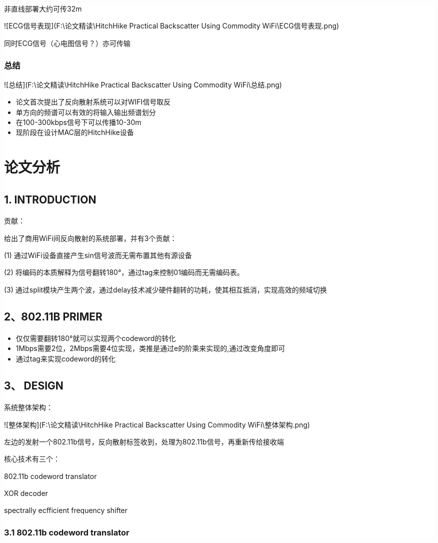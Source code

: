 非直线部署大约可传32m

![ECG信号表现](F:\论文精读\HitchHike Practical Backscatter Using Commodity WiFi\ECG信号表现.png)

同时ECG信号（心电图信号？）亦可传输

### 总结

![总结](F:\论文精读\HitchHike Practical Backscatter Using Commodity WiFi\总结.png)

- 论文首次提出了反向散射系统可以对WIFI信号取反
- 单方向的频谱可以有效的将输入输出频谱划分
- 在100-300kbps信号下可以传播10-30m
- 现阶段在设计MAC层的HitchHike设备



# 论文分析

## 1. INTRODUCTION

贡献：

给出了商用WiFi间反向散射的系统部署，并有3个贡献：

(1) 通过WiFi设备直接产生sin信号波而无需布置其他有源设备

(2) 将编码的本质解释为信号翻转180°，通过tag来控制01编码而无需编码表。

(3) 通过split模块产生两个波，通过delay技术减少硬件翻转的功耗，使其相互抵消，实现高效的频域切换

## 2、802.11B PRIMER

- 仅仅需要翻转180°就可以实现两个codeword的转化
- 1Mbps需要2位，2Mbps需要4位实现，类推是通过e的阶乘来实现的,通过改变角度即可
- 通过tag来实现codeword的转化

## 3、 DESIGN

系统整体架构：

![整体架构](F:\论文精读\HitchHike Practical Backscatter Using Commodity WiFi\整体架构.png)

左边的发射一个802.11b信号，反向散射标签收到，处理为802.11b信号，再重新传给接收端

核心技术有三个：

802.11b codeword translator

XOR decoder

spectrally ecfficient frequency shifter

### 3.1 802.11b codeword translator

